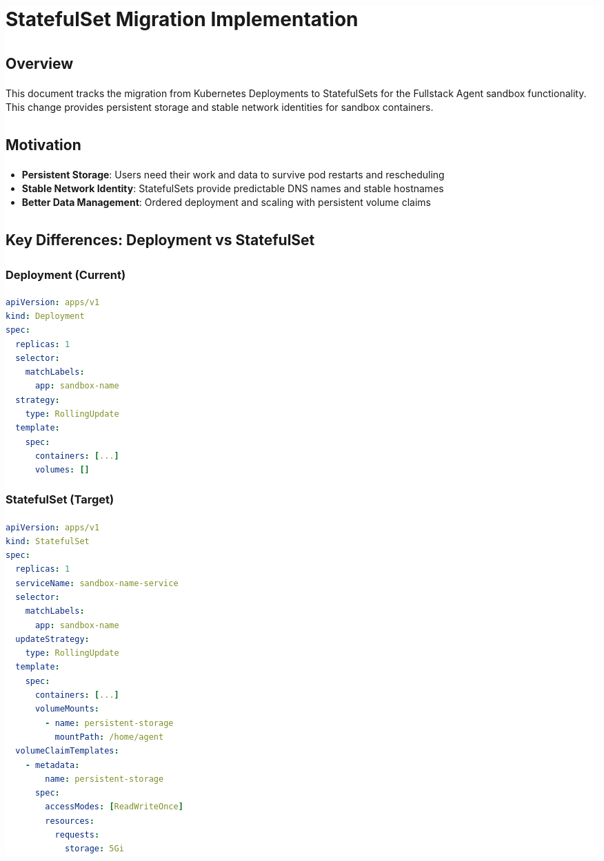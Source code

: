 # StatefulSet Migration Implementation

## Overview
This document tracks the migration from Kubernetes Deployments to StatefulSets for the Fullstack Agent sandbox functionality. This change provides persistent storage and stable network identities for sandbox containers.

## Motivation
- **Persistent Storage**: Users need their work and data to survive pod restarts and rescheduling
- **Stable Network Identity**: StatefulSets provide predictable DNS names and stable hostnames
- **Better Data Management**: Ordered deployment and scaling with persistent volume claims

## Key Differences: Deployment vs StatefulSet

### Deployment (Current)
```yaml
apiVersion: apps/v1
kind: Deployment
spec:
  replicas: 1
  selector:
    matchLabels:
      app: sandbox-name
  strategy:
    type: RollingUpdate
  template:
    spec:
      containers: [...]
      volumes: []
```

### StatefulSet (Target)
```yaml
apiVersion: apps/v1
kind: StatefulSet
spec:
  replicas: 1
  serviceName: sandbox-name-service
  selector:
    matchLabels:
      app: sandbox-name
  updateStrategy:
    type: RollingUpdate
  template:
    spec:
      containers: [...]
      volumeMounts:
        - name: persistent-storage
          mountPath: /home/agent
  volumeClaimTemplates:
    - metadata:
        name: persistent-storage
      spec:
        accessModes: [ReadWriteOnce]
        resources:
          requests:
            storage: 5Gi
```

